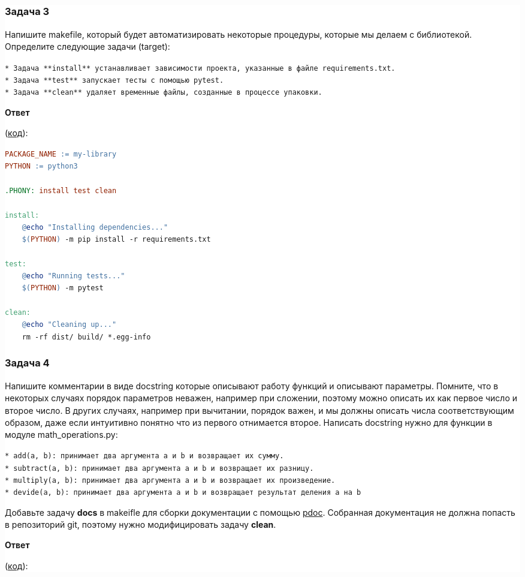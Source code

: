 ### Задача 3


Напишите makefile, который будет автоматизировать некоторые процедуры, которые мы делаем с библиотекой. Определите следующие задачи (target):

    * Задача **install** устанавливает зависимости проекта, указанные в файле requirements.txt.
    * Задача **test** запускает тесты с помощью pytest.
    * Задача **clean** удаляет временные файлы, созданные в процессе упаковки.


**Ответ**

([код](/projects/code_to_lib/useful_utils/makefile)):

```makefile
PACKAGE_NAME := my-library
PYTHON := python3

.PHONY: install test clean

install:
	@echo "Installing dependencies..."
	$(PYTHON) -m pip install -r requirements.txt

test:
	@echo "Running tests..."
	$(PYTHON) -m pytest

clean:
	@echo "Cleaning up..."
	rm -rf dist/ build/ *.egg-info

```

### Задача 4

Напишите комментарии в виде docstring которые описывают работу функций и описывают параметры. Помните, что в некоторых случаях порядок параметров неважен, например при сложении, поэтому можно описать их как первое число и второе число. В других случаях, например при вычитании, порядок важен, и мы должны описать числа соответствующим образом, даже если интуитивно понятно что из первого отнимается второе. Написать docstring нужно для функции в модуле math_operations.py:

    * add(a, b): принимает два аргумента a и b и возвращает их сумму.
    * subtract(a, b): принимает два аргумента a и b и возвращает их разницу.
    * multiply(а, b): принимает два аргумента a и b и возвращает их произведение.
    * devide(а, b): принимает два аргумента a и b и возвращает результат деления a на b

Добавьте задачу **docs** в makeifle  для сборки документации с помощью [pdoc](https://pdoc.dev/docs/pdoc.html). Собранная документация не должна попасть в репозиторий git, поэтому нужно модифицировать задачу **clean**.

**Ответ**

([код](/projects/code_to_lib/useful_utils/useful_utils/math_operations_docstring.py)):

